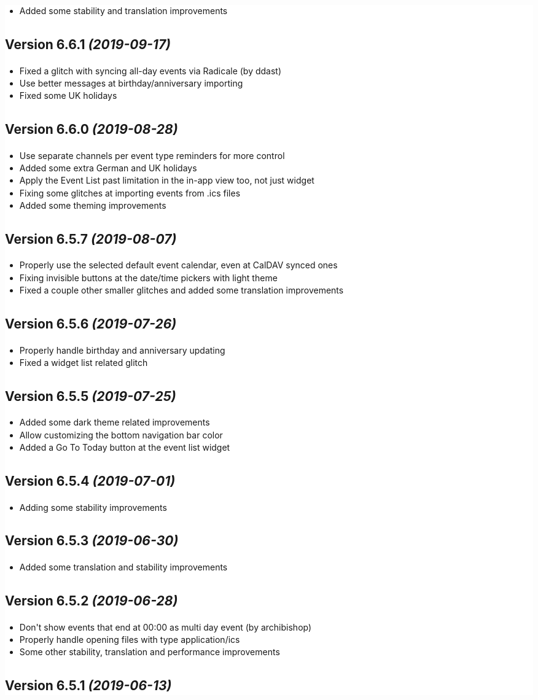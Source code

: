  * Added some stability and translation improvements

Version 6.6.1 *(2019-09-17)*
----------------------------

 * Fixed a glitch with syncing all-day events via Radicale (by ddast)
 * Use better messages at birthday/anniversary importing
 * Fixed some UK holidays

Version 6.6.0 *(2019-08-28)*
----------------------------

 * Use separate channels per event type reminders for more control
 * Added some extra German and UK holidays
 * Apply the Event List past limitation in the in-app view too, not just widget
 * Fixing some glitches at importing events from .ics files
 * Added some theming improvements

Version 6.5.7 *(2019-08-07)*
----------------------------

 * Properly use the selected default event calendar, even at CalDAV synced ones
 * Fixing invisible buttons at the date/time pickers with light theme
 * Fixed a couple other smaller glitches and added some translation improvements

Version 6.5.6 *(2019-07-26)*
----------------------------

 * Properly handle birthday and anniversary updating
 * Fixed a widget list related glitch

Version 6.5.5 *(2019-07-25)*
----------------------------

 * Added some dark theme related improvements
 * Allow customizing the bottom navigation bar color
 * Added a Go To Today button at the event list widget

Version 6.5.4 *(2019-07-01)*
----------------------------

 * Adding some stability improvements

Version 6.5.3 *(2019-06-30)*
----------------------------

 * Added some translation and stability improvements

Version 6.5.2 *(2019-06-28)*
----------------------------

 * Don't show events that end at 00:00 as multi day event (by archibishop)
 * Properly handle opening files with type application/ics
 * Some other stability, translation and performance improvements

Version 6.5.1 *(2019-06-13)*
----------------------------

